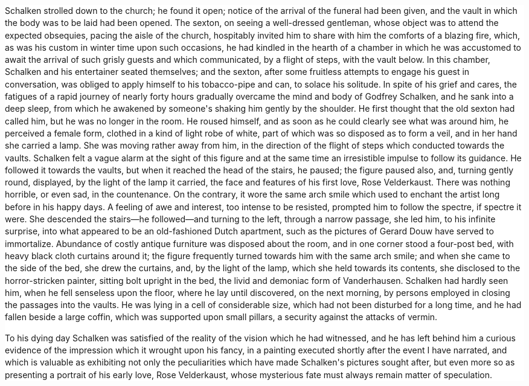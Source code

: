 Schalken strolled down to the church; he found it open; notice of the arrival
of the funeral had been given, and the vault in which the body was to be laid
had been opened. The sexton, on seeing a well-dressed gentleman, whose object
was to attend the expected obsequies, pacing the aisle of the church,
hospitably invited him to share with him the comforts of a blazing fire, which,
as was his custom in winter time upon such occasions, he had kindled in the
hearth of a chamber in which he was accustomed to await the arrival of such
grisly guests and which communicated, by a flight of steps, with the vault
below. In this chamber, Schalken and his entertainer seated themselves; and the
sexton, after some fruitless attempts to engage his guest in conversation, was
obliged to apply himself to his tobacco-pipe and can, to solace his solitude.
In spite of his grief and cares, the fatigues of a rapid journey of nearly
forty hours gradually overcame the mind and body of Godfrey Schalken, and he
sank into a deep sleep, from which he awakened by someone's shaking him gently
by the shoulder. He first thought that the old sexton had called him, but he
was no longer in the room. He roused himself, and as soon as he could clearly
see what was around him, he perceived a female form, clothed in a kind of light
robe of white, part of which was so disposed as to form a veil, and in her hand
she carried a lamp. She was moving rather away from him, in the direction of
the flight of steps which conducted towards the vaults. Schalken felt a vague
alarm at the sight of this figure and at the same time an irresistible impulse
to follow its guidance. He followed it towards the vaults, but when it reached
the head of the stairs, he paused; the figure paused also, and, turning gently
round, displayed, by the light of the lamp it carried, the face and features of
his first love, Rose Velderkaust. There was nothing horrible, or even sad, in
the countenance. On the contrary, it wore the same arch smile which used to
enchant the artist long before in his happy days. A feeling of awe and
interest, too intense to be resisted, prompted him to follow the spectre, if
spectre it were. She descended the stairs—he followed—and turning to the
left, through a narrow passage, she led him, to his infinite surprise, into
what appeared to be an old-fashioned Dutch apartment, such as the pictures of
Gerard Douw have served to immortalize. Abundance of costly antique furniture
was disposed about the room, and in one corner stood a four-post bed, with
heavy black cloth curtains around it; the figure frequently turned towards him
with the same arch smile; and when she came to the side of the bed, she drew
the curtains, and, by the light of the lamp, which she held towards its
contents, she disclosed to the horror-stricken painter, sitting bolt upright in
the bed, the livid and demoniac form of Vanderhausen. Schalken had hardly seen
him, when he fell senseless upon the floor, where he lay until discovered, on
the next morning, by persons employed in closing the passages into the vaults.
He was lying in a cell of considerable size, which had not been disturbed for a
long time, and he had fallen beside a large coffin, which was supported upon
small pillars, a security against the attacks of vermin.

To his dying day Schalken was satisfied of the reality of the vision which he
had witnessed, and he has left behind him a curious evidence of the impression
which it wrought upon his fancy, in a painting executed shortly after the event
I have narrated, and which is valuable as exhibiting not only the peculiarities
which have made Schalken's pictures sought after, but even more so as
presenting a portrait of his early love, Rose Velderkaust, whose mysterious
fate must always remain matter of speculation.
